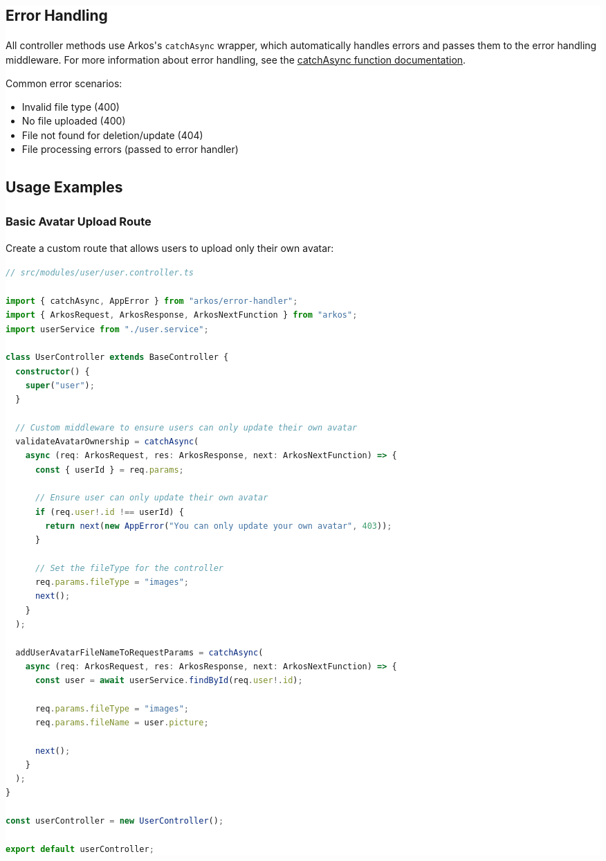 ## Error Handling

All controller methods use Arkos's `catchAsync` wrapper, which automatically handles errors and passes them to the error handling middleware. For more information about error handling, see the [catchAsync function documentation](/docs/api-reference/the-catch-async-function).

Common error scenarios:

- Invalid file type (400)
- No file uploaded (400)
- File not found for deletion/update (404)
- File processing errors (passed to error handler)

## Usage Examples

### Basic Avatar Upload Route

Create a custom route that allows users to upload only their own avatar:

```ts
// src/modules/user/user.controller.ts

import { catchAsync, AppError } from "arkos/error-handler";
import { ArkosRequest, ArkosResponse, ArkosNextFunction } from "arkos";
import userService from "./user.service";

class UserController extends BaseController {
  constructor() {
    super("user");
  }

  // Custom middleware to ensure users can only update their own avatar
  validateAvatarOwnership = catchAsync(
    async (req: ArkosRequest, res: ArkosResponse, next: ArkosNextFunction) => {
      const { userId } = req.params;

      // Ensure user can only update their own avatar
      if (req.user!.id !== userId) {
        return next(new AppError("You can only update your own avatar", 403));
      }

      // Set the fileType for the controller
      req.params.fileType = "images";
      next();
    }
  );

  addUserAvatarFileNameToRequestParams = catchAsync(
    async (req: ArkosRequest, res: ArkosResponse, next: ArkosNextFunction) => {
      const user = await userService.findById(req.user!.id);

      req.params.fileType = "images";
      req.params.fileName = user.picture;

      next();
    }
  );
}

const userController = new UserController();

export default userController;
```
